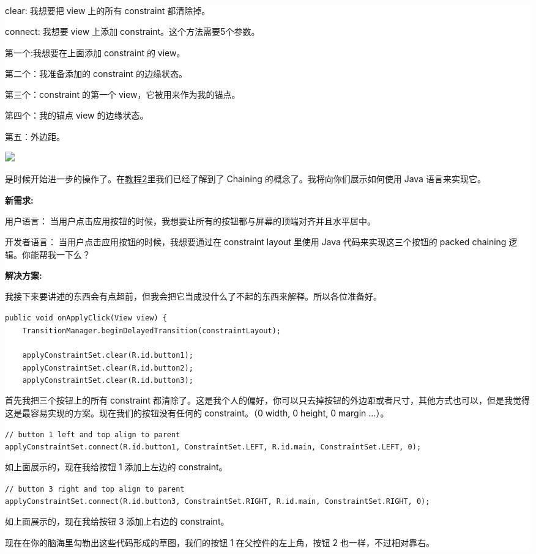 clear: 我想要把 view 上的所有 constraint 都清除掉。

connect: 我想要 view 上添加 constraint。这个方法需要5个参数。

第一个:我想要在上面添加 constraint 的 view。

第二个：我准备添加的 constraint 的边缘状态。

第三个：constraint 的第一个 view，它被用来作为我的锚点。

第四个：我的锚点 view 的边缘状态。

第五：外边距。



[![](http://www.uwanttolearn.com/wp-content/uploads/2017/01/Jan-21-2017-12-11-25.gif)](http://www.uwanttolearn.com/wp-content/uploads/2017/01/Jan-21-2017-12-11-25.gif)


是时候开始进一步的操作了。在[教程2](https://github.com/xitu/gold-miner/blob/master/TODO/constraint-layout-concepts-hell-tips-tricks-part-2.md)里我们已经了解到了 Chaining 的概念了。我将向你们展示如何使用 Java 语言来实现它。 

**新需求:**



用户语言：
当用户点击应用按钮的时候，我想要让所有的按钮都与屏幕的顶端对齐并且水平居中。


开发者语言：
当用户点击应用按钮的时候，我想要通过在 constraint layout 里使用 Java 代码来实现这三个按钮的 packed chaining 逻辑。你能帮我一下么？

**解决方案:**




我接下来要讲述的东西会有点超前，但我会把它当成没什么了不起的东西来解释。所以各位准备好。

    public void onApplyClick(View view) {
        TransitionManager.beginDelayedTransition(constraintLayout);

        applyConstraintSet.clear(R.id.button1);
        applyConstraintSet.clear(R.id.button2);
        applyConstraintSet.clear(R.id.button3);



首先我把三个按钮上的所有 constraint 都清除了。这是我个人的偏好，你可以只去掉按钮的外边距或者尺寸，其他方式也可以，但是我觉得这是最容易实现的方案。现在我们的按钮没有任何的 constraint。（0 width, 0 height, 0 margin …）。

    // button 1 left and top align to parent
    applyConstraintSet.connect(R.id.button1, ConstraintSet.LEFT, R.id.main, ConstraintSet.LEFT, 0);


如上面展示的，现在我给按钮 1 添加上左边的 constraint。

    // button 3 right and top align to parent
    applyConstraintSet.connect(R.id.button3, ConstraintSet.RIGHT, R.id.main, ConstraintSet.RIGHT, 0);


如上面展示的，现在我给按钮 3 添加上右边的 constraint。


现在在你的脑海里勾勒出这些代码形成的草图，我们的按钮 1 在父控件的左上角，按钮 2 也一样，不过相对靠右。
